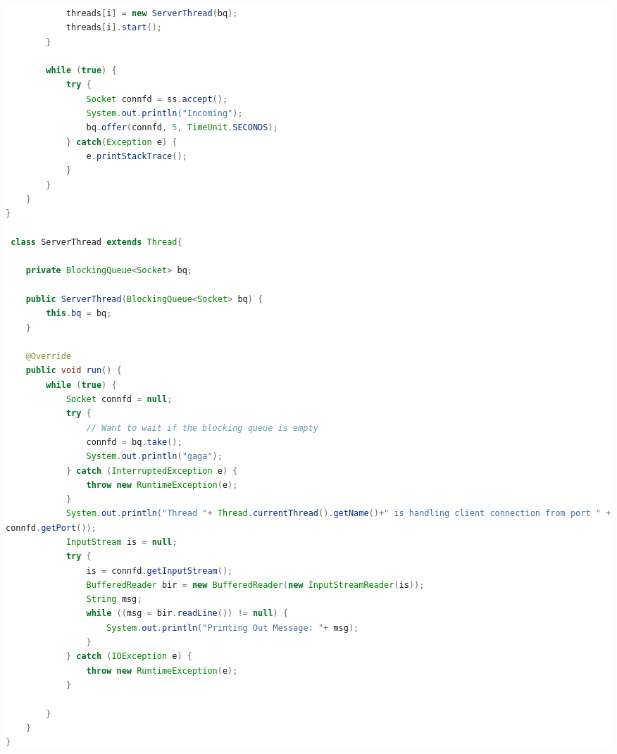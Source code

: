 ```java
            threads[i] = new ServerThread(bq);
            threads[i].start();
        }

        while (true) {
            try {
                Socket connfd = ss.accept();
                System.out.println("Incoming");
                bq.offer(connfd, 5, TimeUnit.SECONDS);
            } catch(Exception e) {
                e.printStackTrace();
            }
        }
    }
}

 class ServerThread extends Thread{

    private BlockingQueue<Socket> bq;

    public ServerThread(BlockingQueue<Socket> bq) {
        this.bq = bq;
    }

    @Override
    public void run() {
        while (true) {
            Socket connfd = null;
            try {
                // Want to wait if the blocking queue is empty
                connfd = bq.take();
                System.out.println("gaga");
            } catch (InterruptedException e) {
                throw new RuntimeException(e);
            }
            System.out.println("Thread "+ Thread.currentThread().getName()+" is handling client connection from port " + connfd.getPort());
            InputStream is = null;
            try {
                is = connfd.getInputStream();
                BufferedReader bir = new BufferedReader(new InputStreamReader(is));
                String msg;
                while ((msg = bir.readLine()) != null) {
                    System.out.println("Printing Out Message: "+ msg);
                }
            } catch (IOException e) {
                throw new RuntimeException(e);
            }

        }
    }
}
```
